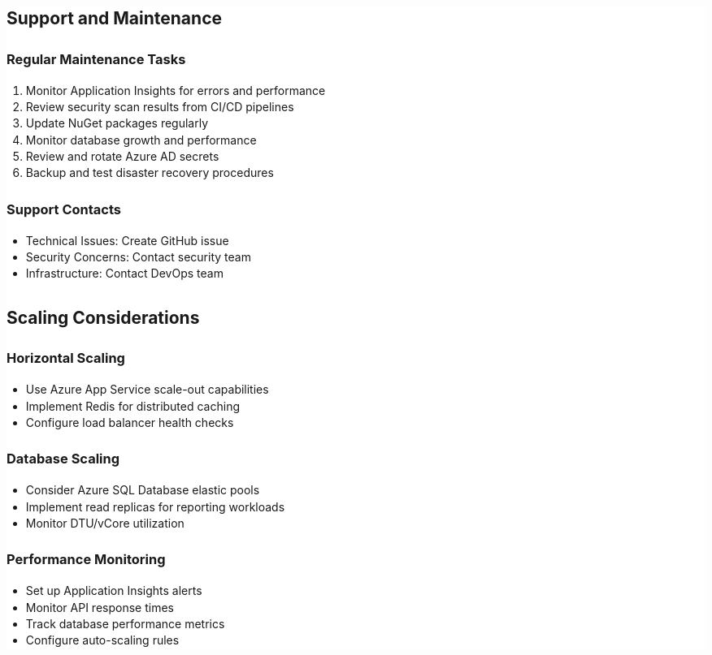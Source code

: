 ## Support and Maintenance

### Regular Maintenance Tasks
1. Monitor Application Insights for errors and performance
2. Review security scan results from CI/CD pipelines
3. Update NuGet packages regularly
4. Monitor database growth and performance
5. Review and rotate Azure AD secrets
6. Backup and test disaster recovery procedures

### Support Contacts
- Technical Issues: Create GitHub issue
- Security Concerns: Contact security team
- Infrastructure: Contact DevOps team

## Scaling Considerations

### Horizontal Scaling
- Use Azure App Service scale-out capabilities
- Implement Redis for distributed caching
- Configure load balancer health checks

### Database Scaling
- Consider Azure SQL Database elastic pools
- Implement read replicas for reporting workloads
- Monitor DTU/vCore utilization

### Performance Monitoring
- Set up Application Insights alerts
- Monitor API response times
- Track database performance metrics
- Configure auto-scaling rules
